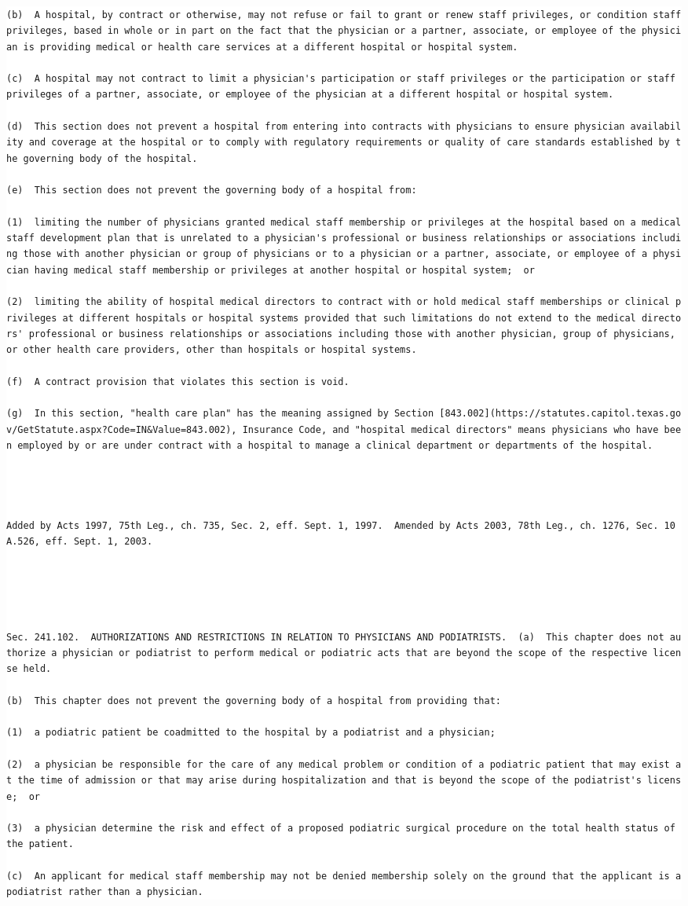     (b)  A hospital, by contract or otherwise, may not refuse or fail to grant or renew staff privileges, or condition staff privileges, based in whole or in part on the fact that the physician or a partner, associate, or employee of the physician is providing medical or health care services at a different hospital or hospital system.
    
    (c)  A hospital may not contract to limit a physician's participation or staff privileges or the participation or staff privileges of a partner, associate, or employee of the physician at a different hospital or hospital system.
    
    (d)  This section does not prevent a hospital from entering into contracts with physicians to ensure physician availability and coverage at the hospital or to comply with regulatory requirements or quality of care standards established by the governing body of the hospital.
    
    (e)  This section does not prevent the governing body of a hospital from:
    
    (1)  limiting the number of physicians granted medical staff membership or privileges at the hospital based on a medical staff development plan that is unrelated to a physician's professional or business relationships or associations including those with another physician or group of physicians or to a physician or a partner, associate, or employee of a physician having medical staff membership or privileges at another hospital or hospital system;  or
    
    (2)  limiting the ability of hospital medical directors to contract with or hold medical staff memberships or clinical privileges at different hospitals or hospital systems provided that such limitations do not extend to the medical directors' professional or business relationships or associations including those with another physician, group of physicians, or other health care providers, other than hospitals or hospital systems.
    
    (f)  A contract provision that violates this section is void.
    
    (g)  In this section, "health care plan" has the meaning assigned by Section [843.002](https://statutes.capitol.texas.gov/GetStatute.aspx?Code=IN&Value=843.002), Insurance Code, and "hospital medical directors" means physicians who have been employed by or are under contract with a hospital to manage a clinical department or departments of the hospital.
    
    
    
    
    Added by Acts 1997, 75th Leg., ch. 735, Sec. 2, eff. Sept. 1, 1997.  Amended by Acts 2003, 78th Leg., ch. 1276, Sec. 10A.526, eff. Sept. 1, 2003.
    
    
    
    
    
    Sec. 241.102.  AUTHORIZATIONS AND RESTRICTIONS IN RELATION TO PHYSICIANS AND PODIATRISTS.  (a)  This chapter does not authorize a physician or podiatrist to perform medical or podiatric acts that are beyond the scope of the respective license held.
    
    (b)  This chapter does not prevent the governing body of a hospital from providing that:
    
    (1)  a podiatric patient be coadmitted to the hospital by a podiatrist and a physician; 
    
    (2)  a physician be responsible for the care of any medical problem or condition of a podiatric patient that may exist at the time of admission or that may arise during hospitalization and that is beyond the scope of the podiatrist's license;  or
    
    (3)  a physician determine the risk and effect of a proposed podiatric surgical procedure on the total health status of the patient.
    
    (c)  An applicant for medical staff membership may not be denied membership solely on the ground that the applicant is a podiatrist rather than a physician.
    